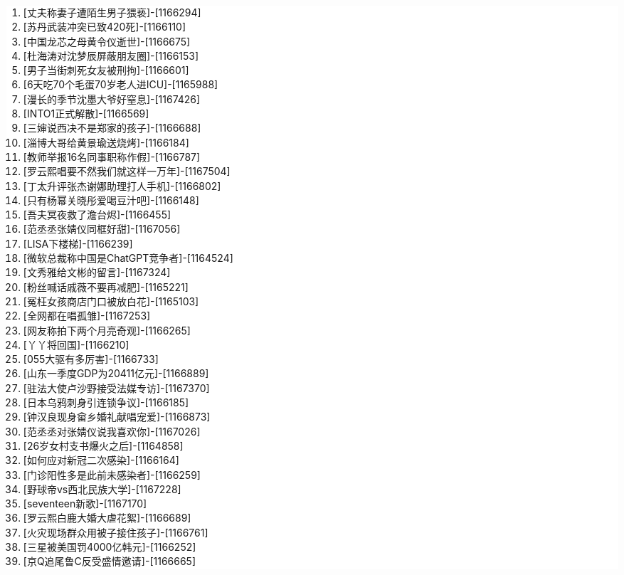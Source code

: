 1. [丈夫称妻子遭陌生男子猥亵]-[1166294]
1. [苏丹武装冲突已致420死]-[1166110]
1. [中国龙芯之母黄令仪逝世]-[1166675]
1. [杜海涛对沈梦辰屏蔽朋友圈]-[1166153]
1. [男子当街刺死女友被刑拘]-[1166601]
1. [6天吃70个毛蛋70岁老人进ICU]-[1165988]
1. [漫长的季节沈墨大爷好窒息]-[1167426]
1. [INTO1正式解散]-[1166569]
1. [三婶说西决不是郑家的孩子]-[1166688]
1. [淄博大哥给黄景瑜送烧烤]-[1166184]
1. [教师举报16名同事职称作假]-[1166787]
1. [罗云熙唱要不然我们就这样一万年]-[1167504]
1. [丁太升评张杰谢娜助理打人手机]-[1166802]
1. [只有杨幂关晓彤爱喝豆汁吧]-[1166148]
1. [吾夫冥夜救了澹台烬]-[1166455]
1. [范丞丞张婧仪同框好甜]-[1167056]
1. [LISA下楼梯]-[1166239]
1. [微软总裁称中国是ChatGPT竞争者]-[1164524]
1. [文秀雅给文彬的留言]-[1167324]
1. [粉丝喊话戚薇不要再减肥]-[1165221]
1. [冤枉女孩商店门口被放白花]-[1165103]
1. [全网都在唱孤雏]-[1167253]
1. [网友称拍下两个月亮奇观]-[1166265]
1. [丫丫将回国]-[1166210]
1. [055大驱有多厉害]-[1166733]
1. [山东一季度GDP为20411亿元]-[1166889]
1. [驻法大使卢沙野接受法媒专访]-[1167370]
1. [日本乌鸦刺身引连锁争议]-[1166185]
1. [钟汉良现身畲乡婚礼献唱宠爱]-[1166873]
1. [范丞丞对张婧仪说我喜欢你]-[1167026]
1. [26岁女村支书爆火之后]-[1164858]
1. [如何应对新冠二次感染]-[1166164]
1. [门诊阳性多是此前未感染者]-[1166259]
1. [野球帝vs西北民族大学]-[1167228]
1. [seventeen新歌]-[1167170]
1. [罗云熙白鹿大婚大虐花絮]-[1166689]
1. [火灾现场群众用被子接住孩子]-[1166761]
1. [三星被美国罚4000亿韩元]-[1166252]
1. [京Q追尾鲁C反受盛情邀请]-[1166665]